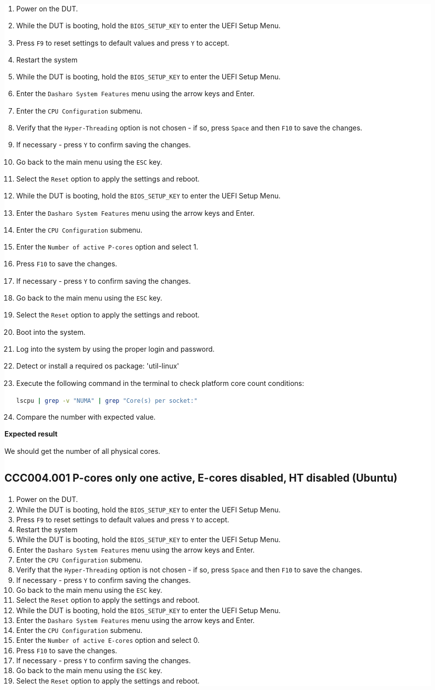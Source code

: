 1. Power on the DUT.
1. While the DUT is booting, hold the `BIOS_SETUP_KEY` to enter the UEFI Setup
    Menu.
1. Press `F9` to reset settings to default values and press `Y` to accept.
1. Restart the system
1. While the DUT is booting, hold the `BIOS_SETUP_KEY` to enter the UEFI Setup
    Menu.
1. Enter the `Dasharo System Features` menu using the arrow keys and Enter.
1. Enter the `CPU Configuration` submenu.
1. Verify that the `Hyper-Threading` option is not chosen - if
    so, press `Space` and then `F10` to save the changes.
1. If necessary - press `Y` to confirm saving the changes.
1. Go back to the main menu using the `ESC` key.
1. Select the `Reset` option to apply the settings and reboot.
1. While the DUT is booting, hold the `BIOS_SETUP_KEY` to enter the UEFI Setup
    Menu.
1. Enter the `Dasharo System Features` menu using the arrow keys and Enter.
1. Enter the `CPU Configuration` submenu.
1. Enter the `Number of active P-cores` option and select 1.
1. Press `F10` to save the changes.
1. If necessary - press `Y` to confirm saving the changes.
1. Go back to the main menu using the `ESC` key.
1. Select the `Reset` option to apply the settings and reboot.
1. Boot into the system.
1. Log into the system by using the proper login and password.
1. Detect or install a required os package: 'util-linux'
1. Execute the following command in the terminal to check platform core count
    conditions:

    ```bash
    lscpu | grep -v "NUMA" | grep "Core(s) per socket:"
    ```

1. Compare the number with expected value.

**Expected result**

We should get the number of all physical cores.

## CCC004.001 P-cores only one active, E-cores disabled, HT disabled (Ubuntu)

1. Power on the DUT.
1. While the DUT is booting, hold the `BIOS_SETUP_KEY` to enter the UEFI Setup
    Menu.
1. Press `F9` to reset settings to default values and press `Y` to accept.
1. Restart the system
1. While the DUT is booting, hold the `BIOS_SETUP_KEY` to enter the UEFI Setup
    Menu.
1. Enter the `Dasharo System Features` menu using the arrow keys and Enter.
1. Enter the `CPU Configuration` submenu.
1. Verify that the `Hyper-Threading` option is not chosen - if
    so, press `Space` and then `F10` to save the changes.
1. If necessary - press `Y` to confirm saving the changes.
1. Go back to the main menu using the `ESC` key.
1. Select the `Reset` option to apply the settings and reboot.
1. While the DUT is booting, hold the `BIOS_SETUP_KEY` to enter the UEFI Setup
    Menu.
1. Enter the `Dasharo System Features` menu using the arrow keys and Enter.
1. Enter the `CPU Configuration` submenu.
1. Enter the `Number of active E-cores` option and select 0.
1. Press `F10` to save the changes.
1. If necessary - press `Y` to confirm saving the changes.
1. Go back to the main menu using the `ESC` key.
1. Select the `Reset` option to apply the settings and reboot.